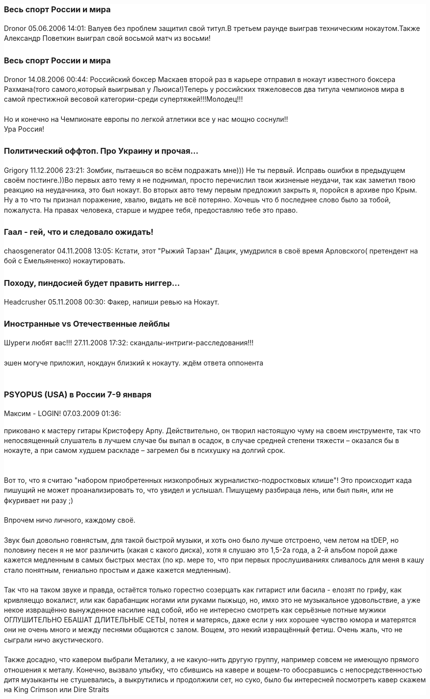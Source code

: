 ### Весь спорт России и мира

Dronor 05.06.2006 14:01:
Валуев без проблем защитил свой титул.В третьем раунде выиграв техническим нокаутом.Также Александр Поветкин выиграл свой восьмой матч из восьми!

### Весь спорт России и мира

Dronor 14.08.2006 00:44:
Российский боксер Маскаев второй раз в карьере отправил в нокаут известного боксера Рахмана(того самого,который выигрывал у Льюиса!)Теперь у российских тяжеловесов два титула чемпионов мира в самой престижной весовой категории-среди супертяжей!!!Молодец!!!<BR><BR>Но и конечно на Чемпионате европы по легкой атлетики все у нас мощно соснули!!<BR>Ура Россия!

### Политический оффтоп. Про Украину и прочая...

Grigory 11.12.2006 23:21:
Зомбик, пытаешься во всём подражать мне))) Не ты первый. Исправь ошибки в предыдущем своём постинге.))Во первых авто тему я не поднимал, просто перечислил твои жизненые неудачи, так как заметил твою реакцию на неудачника, это был нокаут. Во вторых авто тему первым предложил закрыть я, поройся в архиве про Крым. Ну а то что ты признал поражение, хвалю, видать не всё потеряно. Хочешь что б последнее слово было за тобой, пожалуста. На правах человека, старше и мудрее тебя, предоставляю тебе это право.

### Гаал - гей, что и следовало ожидать!

chaosgenerator 04.11.2008 13:05:
Кстати, этот "Рыжий Тарзан" Дацик, умудрился в своё время Арловского( претендент на бой с Емельяненко) нокаутировать. 

### Походу, пиндосией будет править ниггер...

Headcrusher 05.11.2008 00:30:
Факер, напиши ревью на Нокаут.

### Иностранные vs Отечественные лейблы

Шуреги любят вас!!! 27.11.2008 17:32:
скандалы-интриги-расследования!!!<BR><BR>эшен могуче приложил, нокдаун близкий к нокауту. ждём ответа оппонента<BR><BR>

### PSYOPUS (USA) в России 7-9 января

Максим - LOGIN! 07.03.2009 01:36:
 <DIV CLASS="quote">приковано к мастеру гитары Кристоферу Арпу. Действительно, он творил настоящую чуму на своем инструменте, так что непосвященный слушатель в лучшем случае бы выпал в осадок, в случае средней степени тяжести – оказался бы в нокауте, а при самом худшем раскладе – загремел бы в психушку на долгий срок.</DIV><BR><BR>Вот то, что я считаю "набором приобретенных  низкопробных журналистко-подростковых клише"! Это происходит када пишущий не может проанализировать то, что увидел и услышал. Пишущему разбираца лень, или был пьян, или не фкуривает ни разу ;)<BR><BR>Впрочем ничо личного, каждому своё.<BR><BR>Звук был довольно говнястым, для такой быстрой музыки, и хоть оно было лучше отстроено, чем летом на tDEP, но половину песен я не мог различить (какая с какого диска), хотя я слушаю это 1,5-2а года, а 2-й альбом порой даже кажется медленным в самых быстрых местах (по кр. мере то, что при первых прослушиваниях сливалось для меня в кашу стало понятным, гениально простым и даже кажется медленным).<BR><BR>Так что на таком звуке и правда, остаётся только горестно созерцать как гитарист или басила - елозят по грифу, как кривляеццо вокалист, или как барабанщик ногами или руками пыжыцо, но, имхо это не музыкальное удовольствие, а уже некое извращённо вынужденное насилие над собой, ибо не интересно смотреть как серьёзные потные мужики ОГЛУШИТЕЛЬНО ЕБАШАТ ДЛИТЕЛЬНЫЕ СЕТЫ, потея и матерясь, даже если у них хорошее чувство юмора и матерятся они не очень много и между песнями общаются с залом. Вощем, это некий извращённый фетиш. Очень жаль, что не сыграли ничо акустического. <BR><BR>Также досадно, что кавером выбрали Металику, а не какую-нить другую группу, например совсем не имеющую прямого отношения к металу. Конечно, вызвало улыбку, что сбившись на кавере и вощем-то обосравшись с непосредственностью дитя музыканты не стушевались, а выкрутились и продолжили сет, но суко, было бы интересней посмотреть кавер скажем на King Crimson или Dire Straits<BR>
